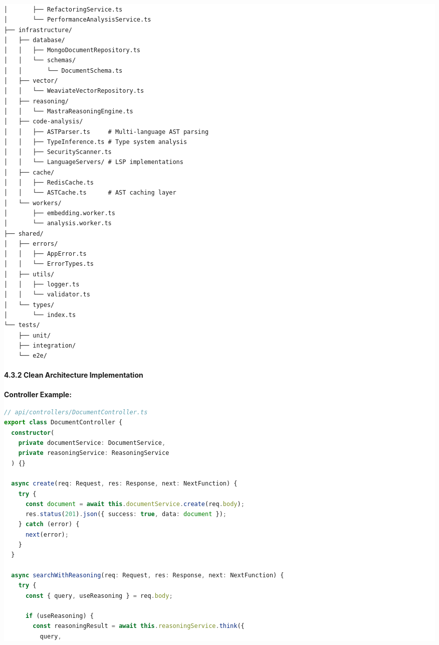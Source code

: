 ```
│       ├── RefactoringService.ts
│       └── PerformanceAnalysisService.ts
├── infrastructure/
│   ├── database/
│   │   ├── MongoDocumentRepository.ts
│   │   └── schemas/
│   │       └── DocumentSchema.ts
│   ├── vector/
│   │   └── WeaviateVectorRepository.ts
│   ├── reasoning/
│   │   └── MastraReasoningEngine.ts
│   ├── code-analysis/
│   │   ├── ASTParser.ts     # Multi-language AST parsing
│   │   ├── TypeInference.ts # Type system analysis
│   │   ├── SecurityScanner.ts
│   │   └── LanguageServers/ # LSP implementations
│   ├── cache/
│   │   ├── RedisCache.ts
│   │   └── ASTCache.ts      # AST caching layer
│   └── workers/
│       ├── embedding.worker.ts
│       └── analysis.worker.ts
├── shared/
│   ├── errors/
│   │   ├── AppError.ts
│   │   └── ErrorTypes.ts
│   ├── utils/
│   │   ├── logger.ts
│   │   └── validator.ts
│   └── types/
│       └── index.ts
└── tests/
    ├── unit/
    ├── integration/
    └── e2e/
```

#### 4.3.2 Clean Architecture Implementation

**Controller Example:**
```typescript
// api/controllers/DocumentController.ts
export class DocumentController {
  constructor(
    private documentService: DocumentService,
    private reasoningService: ReasoningService
  ) {}

  async create(req: Request, res: Response, next: NextFunction) {
    try {
      const document = await this.documentService.create(req.body);
      res.status(201).json({ success: true, data: document });
    } catch (error) {
      next(error);
    }
  }

  async searchWithReasoning(req: Request, res: Response, next: NextFunction) {
    try {
      const { query, useReasoning } = req.body;
      
      if (useReasoning) {
        const reasoningResult = await this.reasoningService.think({
          query,
```